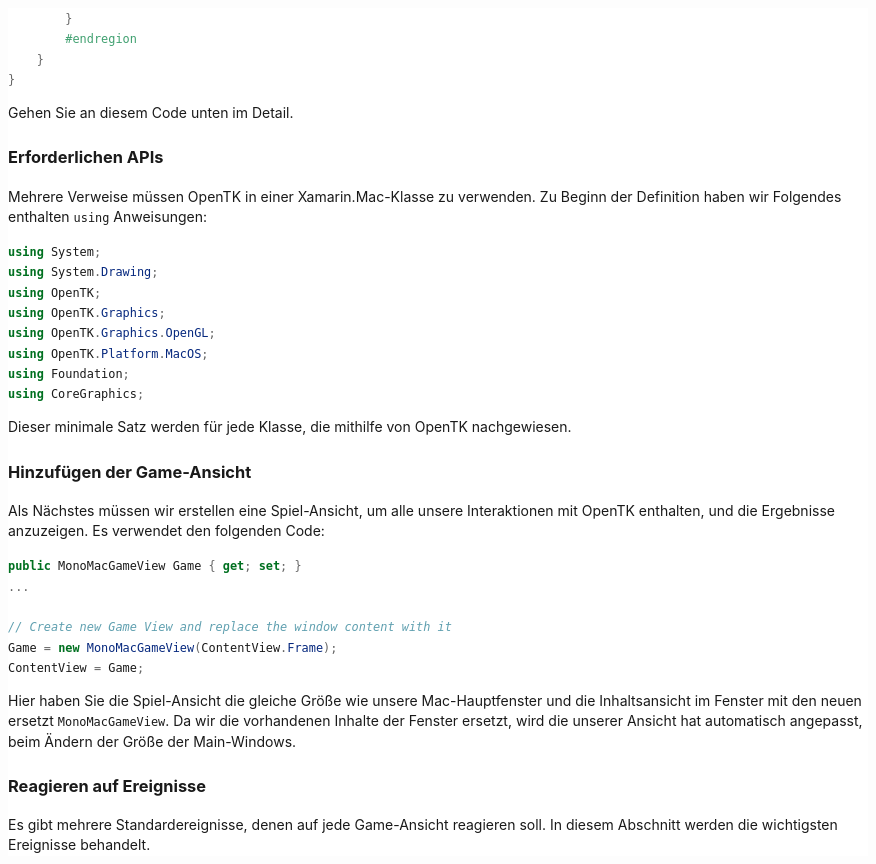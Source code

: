 ```csharp
        }
        #endregion
    }
}
```

Gehen Sie an diesem Code unten im Detail.

<a name="Required_APIs" />

### <a name="required-apis"></a>Erforderlichen APIs

Mehrere Verweise müssen OpenTK in einer Xamarin.Mac-Klasse zu verwenden. Zu Beginn der Definition haben wir Folgendes enthalten `using` Anweisungen:

```csharp
using System;
using System.Drawing;
using OpenTK;
using OpenTK.Graphics;
using OpenTK.Graphics.OpenGL;
using OpenTK.Platform.MacOS;
using Foundation;
using CoreGraphics;
```
Dieser minimale Satz werden für jede Klasse, die mithilfe von OpenTK nachgewiesen.

<a name="Adding_the_Game_View" />

### <a name="adding-the-game-view"></a>Hinzufügen der Game-Ansicht

Als Nächstes müssen wir erstellen eine Spiel-Ansicht, um alle unsere Interaktionen mit OpenTK enthalten, und die Ergebnisse anzuzeigen. Es verwendet den folgenden Code:

```csharp
public MonoMacGameView Game { get; set; }
...

// Create new Game View and replace the window content with it
Game = new MonoMacGameView(ContentView.Frame);
ContentView = Game;
```

Hier haben Sie die Spiel-Ansicht die gleiche Größe wie unsere Mac-Hauptfenster und die Inhaltsansicht im Fenster mit den neuen ersetzt `MonoMacGameView`. Da wir die vorhandenen Inhalte der Fenster ersetzt, wird die unserer Ansicht hat automatisch angepasst, beim Ändern der Größe der Main-Windows.

<a name="Responding_to_Events" />

### <a name="responding-to-events"></a>Reagieren auf Ereignisse

Es gibt mehrere Standardereignisse, denen auf jede Game-Ansicht reagieren soll. In diesem Abschnitt werden die wichtigsten Ereignisse behandelt.
